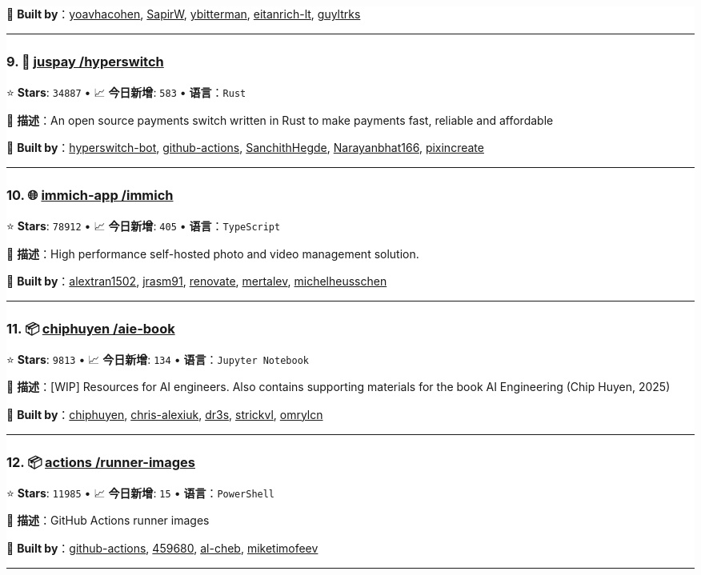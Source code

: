 🤝 **Built by**：[yoavhacohen](https://github.com/yoavhacohen), [SapirW](https://github.com/SapirW), [ybitterman](https://github.com/ybitterman), [eitanrich-lt](https://github.com/eitanrich-lt), [guyltrks](https://github.com/guyltrks)

---

### 9. 🦀 [juspay /hyperswitch](https://github.com/juspay/hyperswitch)

⭐ **Stars**: `34887`   •   📈 **今日新增**: `583`   •   **语言**：`Rust`

📝 **描述**：An open source payments switch written in Rust to make payments fast, reliable and affordable

🤝 **Built by**：[hyperswitch-bot](https://github.com/hyperswitch-bot), [github-actions](https://github.com/github-actions), [SanchithHegde](https://github.com/SanchithHegde), [Narayanbhat166](https://github.com/Narayanbhat166), [pixincreate](https://github.com/pixincreate)

---

### 10. 🌐 [immich-app /immich](https://github.com/immich-app/immich)

⭐ **Stars**: `78912`   •   📈 **今日新增**: `405`   •   **语言**：`TypeScript`

📝 **描述**：High performance self-hosted photo and video management solution.

🤝 **Built by**：[alextran1502](https://github.com/alextran1502), [jrasm91](https://github.com/jrasm91), [renovate](https://github.com/renovate), [mertalev](https://github.com/mertalev), [michelheusschen](https://github.com/michelheusschen)

---

### 11. 📦 [chiphuyen /aie-book](https://github.com/chiphuyen/aie-book)

⭐ **Stars**: `9813`   •   📈 **今日新增**: `134`   •   **语言**：`Jupyter Notebook`

📝 **描述**：[WIP] Resources for AI engineers. Also contains supporting materials for the book AI Engineering (Chip Huyen, 2025)

🤝 **Built by**：[chiphuyen](https://github.com/chiphuyen), [chris-alexiuk](https://github.com/chris-alexiuk), [dr3s](https://github.com/dr3s), [strickvl](https://github.com/strickvl), [omrylcn](https://github.com/omrylcn)

---

### 12. 📦 [actions /runner-images](https://github.com/actions/runner-images)

⭐ **Stars**: `11985`   •   📈 **今日新增**: `15`   •   **语言**：`PowerShell`

📝 **描述**：GitHub Actions runner images

🤝 **Built by**：[github-actions](https://github.com/github-actions), [459680](https://github.com/459680), [al-cheb](https://github.com/al-cheb), [miketimofeev](https://github.com/miketimofeev)

---